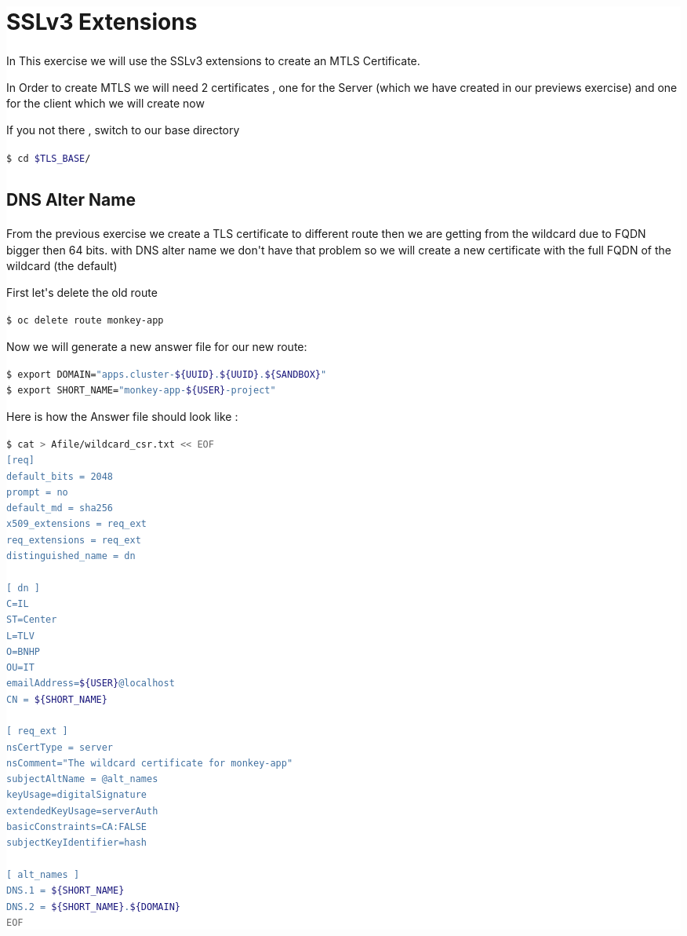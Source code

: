 # SSLv3 Extensions

In This exercise we will use the SSLv3 extensions to create an MTLS Certificate.

In Order to create MTLS we will need 2 certificates , one for the Server (which we have created in our previews exercise) and one for the client which we will create now

If you not there , switch to our base directory 
```bash
$ cd $TLS_BASE/
```

## DNS Alter Name

From the previous exercise we create a TLS certificate to different route then we are getting from the wildcard due to FQDN bigger then 64 bits.
with DNS alter name we don't have that problem so we will create a new certificate with the full FQDN of the wildcard (the default)

First let's delete the old route
```bash
$ oc delete route monkey-app
```

Now we will generate a new answer file for our new route:
```bash
$ export DOMAIN="apps.cluster-${UUID}.${UUID}.${SANDBOX}"
$ export SHORT_NAME="monkey-app-${USER}-project"
```

Here is how the Answer file should look like :
```bash
$ cat > Afile/wildcard_csr.txt << EOF
[req]
default_bits = 2048
prompt = no
default_md = sha256
x509_extensions = req_ext
req_extensions = req_ext
distinguished_name = dn

[ dn ]
C=IL
ST=Center
L=TLV
O=BNHP
OU=IT
emailAddress=${USER}@localhost
CN = ${SHORT_NAME}

[ req_ext ]
nsCertType = server
nsComment="The wildcard certificate for monkey-app"
subjectAltName = @alt_names
keyUsage=digitalSignature
extendedKeyUsage=serverAuth
basicConstraints=CA:FALSE
subjectKeyIdentifier=hash

[ alt_names ]
DNS.1 = ${SHORT_NAME}
DNS.2 = ${SHORT_NAME}.${DOMAIN}
EOF
```

